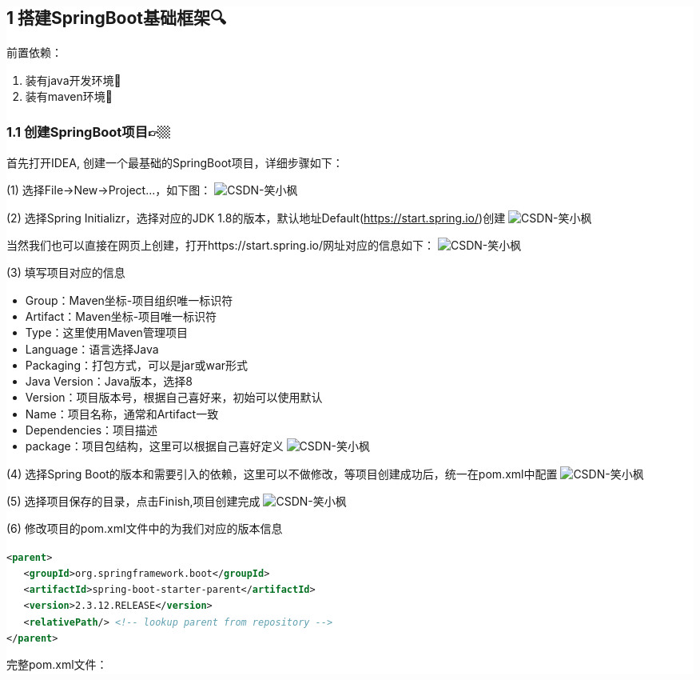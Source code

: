 ## 1 搭建SpringBoot基础框架🔍

前置依赖：

1. 装有java开发环境🤪
2. 装有maven环境🤪

### 1.1 创建SpringBoot项目👉🏼

首先打开IDEA, 创建一个最基础的SpringBoot项目，详细步骤如下：

 (1) 选择File->New->Project...，如下图：
 ![CSDN-笑小枫](http://file.xiaoxiaofeng.site/blog/image/1.1-1.jpg)

 (2) 选择Spring Initializr，选择对应的JDK 1.8的版本，默认地址Default(https://start.spring.io/)创建
 ![CSDN-笑小枫](http://file.xiaoxiaofeng.site/blog/image/1.1-2.jpg)

 当然我们也可以直接在网页上创建，打开https://start.spring.io/网址对应的信息如下：
 ![CSDN-笑小枫](http://file.xiaoxiaofeng.site/blog/image/1.1-6.jpg)

 (3) 填写项目对应的信息

 * Group：Maven坐标-项目组织唯一标识符
 * Artifact：Maven坐标-项目唯一标识符
 * Type：这里使用Maven管理项目
 * Language：语言选择Java
 * Packaging：打包方式，可以是jar或war形式
 * Java Version：Java版本，选择8
 * Version：项目版本号，根据自己喜好来，初始可以使用默认
 * Name：项目名称，通常和Artifact一致
 * Dependencies：项目描述
 * package：项目包结构，这里可以根据自己喜好定义
   ![CSDN-笑小枫](http://file.xiaoxiaofeng.site/blog/image/1.1-3.jpg)

 (4) 选择Spring Boot的版本和需要引入的依赖，这里可以不做修改，等项目创建成功后，统一在pom.xml中配置
 ![CSDN-笑小枫](http://file.xiaoxiaofeng.site/blog/image/1.1-4.jpg)

 (5) 选择项目保存的目录，点击Finish,项目创建完成
 ![CSDN-笑小枫](http://file.xiaoxiaofeng.site/blog/image/1.1-5.jpg)

 (6) 修改项目的pom.xml文件中的<parent>为我们对应的版本信息

 ~~~xml
<parent>
    <groupId>org.springframework.boot</groupId>
    <artifactId>spring-boot-starter-parent</artifactId>
    <version>2.3.12.RELEASE</version>
    <relativePath/> <!-- lookup parent from repository -->
</parent>
 ~~~

完整pom.xml文件：
